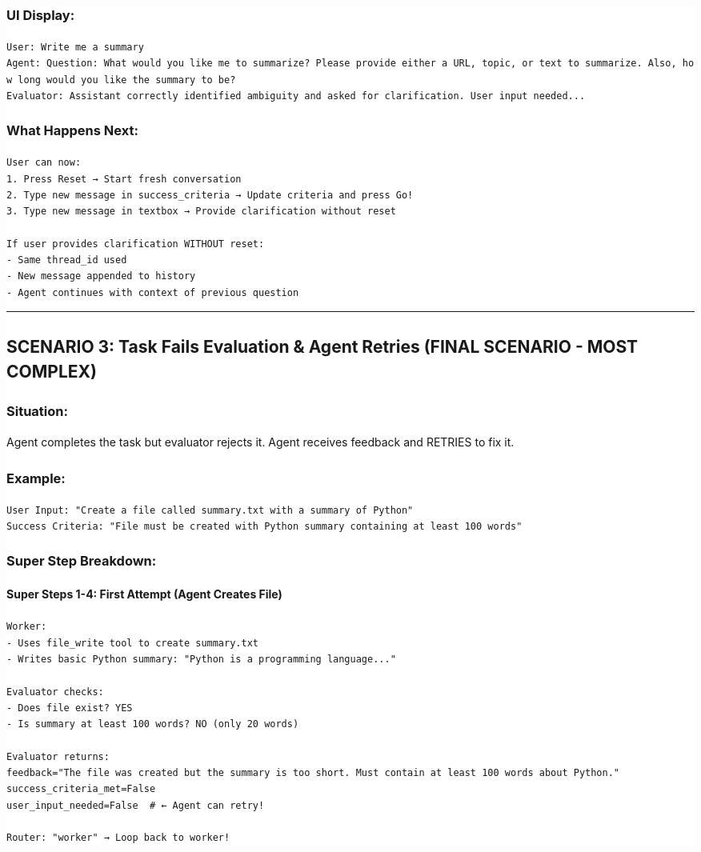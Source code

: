 ### UI Display:
```
User: Write me a summary
Agent: Question: What would you like me to summarize? Please provide either a URL, topic, or text to summarize. Also, how long would you like the summary to be?
Evaluator: Assistant correctly identified ambiguity and asked for clarification. User input needed...
```

### What Happens Next:
```
User can now:
1. Press Reset → Start fresh conversation
2. Type new message in success_criteria → Update criteria and press Go!
3. Type new message in textbox → Provide clarification without reset

If user provides clarification WITHOUT reset:
- Same thread_id used
- New message appended to history
- Agent continues with context of previous question
```

---

## SCENARIO 3: Task Fails Evaluation & Agent Retries (FINAL SCENARIO - MOST COMPLEX)

### Situation:
Agent completes the task but evaluator rejects it. Agent receives feedback and RETRIES to fix it.

### Example:
```
User Input: "Create a file called summary.txt with a summary of Python"
Success Criteria: "File must be created with Python summary containing at least 100 words"
```

### Super Step Breakdown:

#### Super Steps 1-4: First Attempt (Agent Creates File)
```
Worker:
- Uses file_write tool to create summary.txt
- Writes basic Python summary: "Python is a programming language..."

Evaluator checks:
- Does file exist? YES
- Is summary at least 100 words? NO (only 20 words)

Evaluator returns:
feedback="The file was created but the summary is too short. Must contain at least 100 words about Python."
success_criteria_met=False
user_input_needed=False  # ← Agent can retry!

Router: "worker" → Loop back to worker!
```
